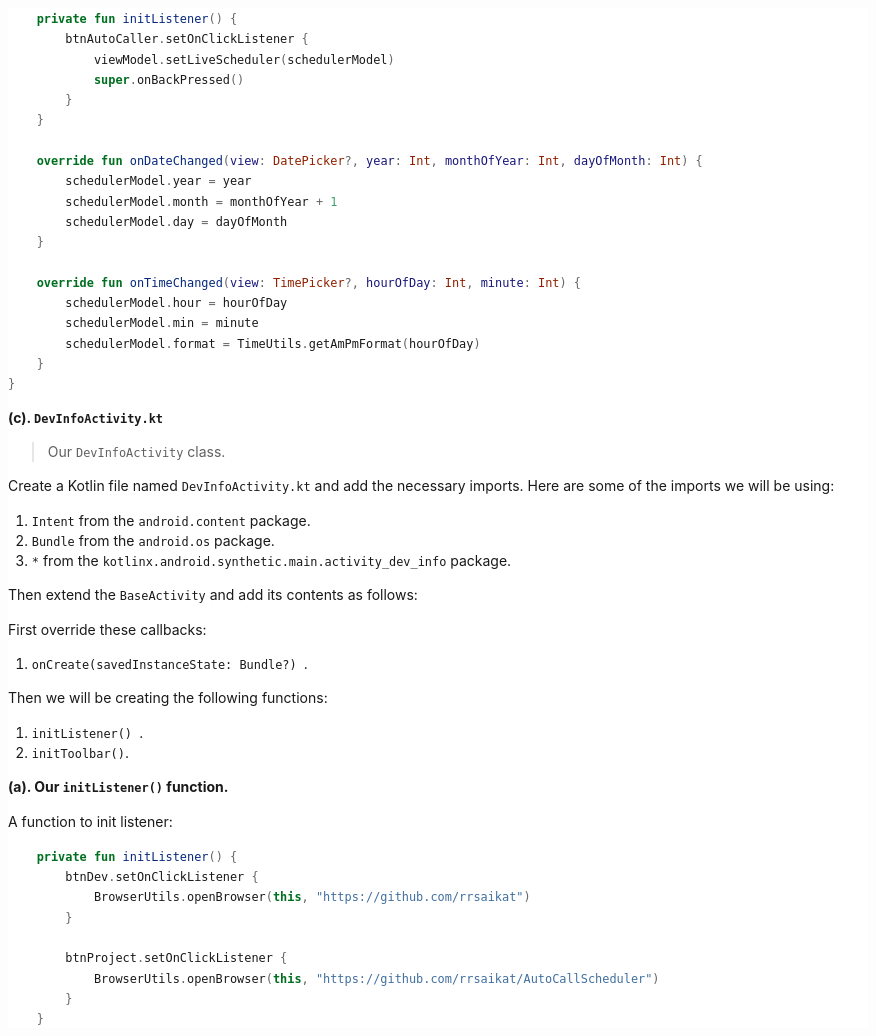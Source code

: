 ```kotlin
    private fun initListener() {
        btnAutoCaller.setOnClickListener {
            viewModel.setLiveScheduler(schedulerModel)
            super.onBackPressed()
        }
    }

    override fun onDateChanged(view: DatePicker?, year: Int, monthOfYear: Int, dayOfMonth: Int) {
        schedulerModel.year = year
        schedulerModel.month = monthOfYear + 1
        schedulerModel.day = dayOfMonth
    }

    override fun onTimeChanged(view: TimePicker?, hourOfDay: Int, minute: Int) {
        schedulerModel.hour = hourOfDay
        schedulerModel.min = minute
        schedulerModel.format = TimeUtils.getAmPmFormat(hourOfDay)
    }
}


```


**(c). `DevInfoActivity.kt`**

> Our `DevInfoActivity` class.

Create a Kotlin file named `DevInfoActivity.kt` and add the necessary imports. Here are some of the imports we will be using:
1. `Intent` from the `android.content` package.
2. `Bundle` from the `android.os` package.
3. `*` from the `kotlinx.android.synthetic.main.activity_dev_info` package.

Then extend the `BaseActivity` and add its contents as follows:

First override these callbacks: 

1. `onCreate(savedInstanceState: Bundle?) `.

Then we will be creating the following functions:

1. `initListener() `.
2. `initToolbar()`.

**(a). Our `initListener()` function.**

A function to init listener:

```kotlin
    private fun initListener() {
        btnDev.setOnClickListener {
            BrowserUtils.openBrowser(this, "https://github.com/rrsaikat")
        }

        btnProject.setOnClickListener {
            BrowserUtils.openBrowser(this, "https://github.com/rrsaikat/AutoCallScheduler")
        }
    }
```
